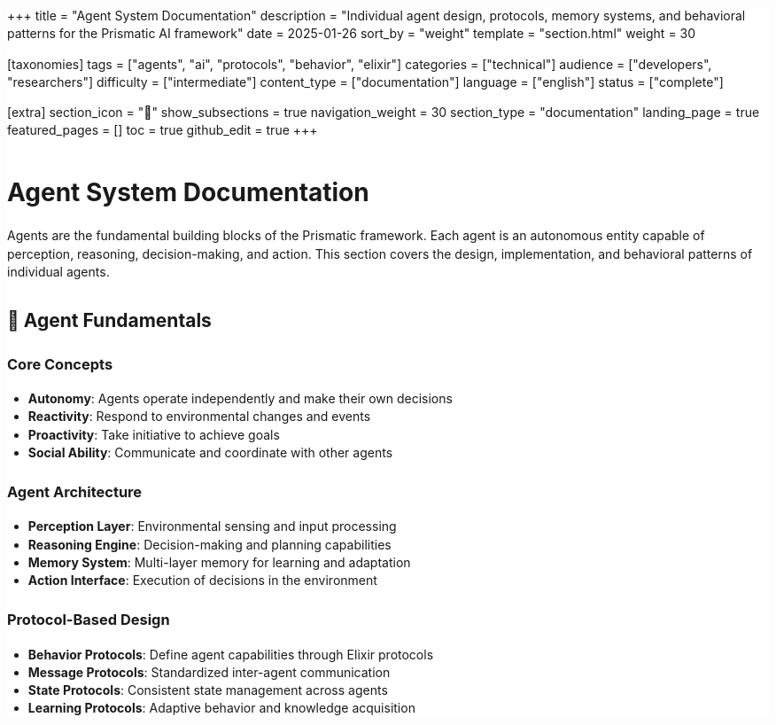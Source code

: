 +++
title = "Agent System Documentation"
description = "Individual agent design, protocols, memory systems, and behavioral patterns for the Prismatic AI framework"
date = 2025-01-26
sort_by = "weight"
template = "section.html"
weight = 30

[taxonomies]
tags = ["agents", "ai", "protocols", "behavior", "elixir"]
categories = ["technical"]
audience = ["developers", "researchers"]
difficulty = ["intermediate"]
content_type = ["documentation"]
language = ["english"]
status = ["complete"]

[extra]
section_icon = "🤖"
show_subsections = true
navigation_weight = 30
section_type = "documentation"
landing_page = true
featured_pages = []
toc = true
github_edit = true
+++

# Agent System Documentation

Agents are the fundamental building blocks of the Prismatic framework. Each agent is an autonomous entity capable of perception, reasoning, decision-making, and action. This section covers the design, implementation, and behavioral patterns of individual agents.

## 🎯 Agent Fundamentals

### Core Concepts
- **Autonomy**: Agents operate independently and make their own decisions
- **Reactivity**: Respond to environmental changes and events
- **Proactivity**: Take initiative to achieve goals
- **Social Ability**: Communicate and coordinate with other agents

### Agent Architecture
- **Perception Layer**: Environmental sensing and input processing
- **Reasoning Engine**: Decision-making and planning capabilities
- **Memory System**: Multi-layer memory for learning and adaptation
- **Action Interface**: Execution of decisions in the environment

### Protocol-Based Design
- **Behavior Protocols**: Define agent capabilities through Elixir protocols
- **Message Protocols**: Standardized inter-agent communication
- **State Protocols**: Consistent state management across agents
- **Learning Protocols**: Adaptive behavior and knowledge acquisition
